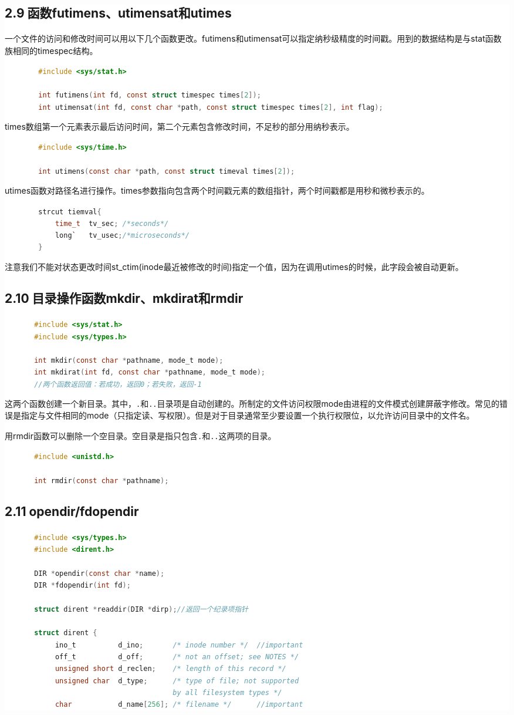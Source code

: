 ## 2.9 函数futimens、utimensat和utimes

一个文件的访问和修改时间可以用以下几个函数更改。futimens和utimensat可以指定纳秒级精度的时间戳。用到的数据结构是与stat函数族相同的timespec结构。

```c
        #include <sys/stat.h>

        int futimens(int fd, const struct timespec times[2]);
        int utimensat(int fd, const char *path, const struct timespec times[2], int flag);
```
times数组第一个元素表示最后访问时间，第二个元素包含修改时间，不足秒的部分用纳秒表示。

```c
        #include <sys/time.h>

        int utimens(const char *path, const struct timeval times[2]);
```

utimes函数对路径名进行操作。times参数指向包含两个时间戳元素的数组指针，两个时间戳都是用秒和微秒表示的。

```c
        strcut tiemval{
            time_t  tv_sec; /*seconds*/
            long`   tv_usec;/*microseconds*/
        }
```
注意我们不能对状态更改时间st_ctim(inode最近被修改的时间)指定一个值，因为在调用utimes的时候，此字段会被自动更新。

## 2.10  目录操作函数mkdir、mkdirat和rmdir

```c
       #include <sys/stat.h>
       #include <sys/types.h>

       int mkdir(const char *pathname, mode_t mode);
       int mkdirat(int fd, const char *pathname, mode_t mode);
       //两个函数返回值：若成功，返回0；若失败，返回-1
```
这两个函数创建一个新目录。其中，`.`和`..`目录项是自动创建的。所制定的文件访问权限mode由进程的文件模式创建屏蔽字修改。常见的错误是指定与文件相同的mode（只指定读、写权限）。但是对于目录通常至少要设置一个执行权限位，以允许访问目录中的文件名。

用rmdir函数可以删除一个空目录。空目录是指只包含`.`和`..`这两项的目录。

```c
       #include <unistd.h>

       int rmdir(const char *pathname);
```

## 2.11  opendir/fdopendir

```c
       #include <sys/types.h>
       #include <dirent.h>

       DIR *opendir(const char *name);
       DIR *fdopendir(int fd);

       struct dirent *readdir(DIR *dirp);//返回一个纪录项指针

       struct dirent {
            ino_t          d_ino;       /* inode number */  //important
            off_t          d_off;       /* not an offset; see NOTES */
            unsigned short d_reclen;    /* length of this record */
            unsigned char  d_type;      /* type of file; not supported
                                        by all filesystem types */
            char           d_name[256]; /* filename */      //important
```